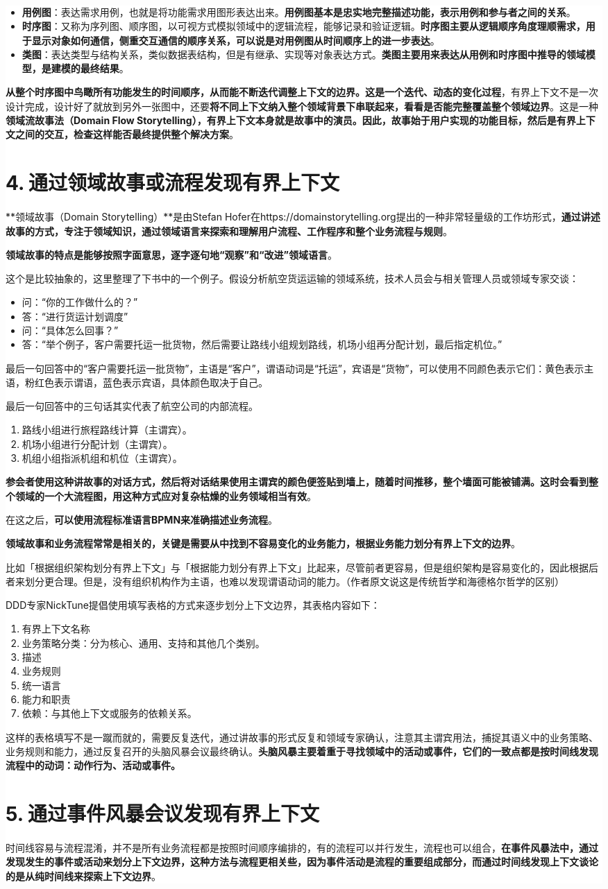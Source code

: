 - **用例图**：表达需求用例，也就是将功能需求用图形表达出来。**用例图基本是忠实地完整描述功能，表示用例和参与者之间的关系**。
- **时序图**：又称为序列图、顺序图，以可视方式模拟领域中的逻辑流程，能够记录和验证逻辑。**时序图主要从逻辑顺序角度理顺需求，用于显示对象如何通信，侧重交互通信的顺序关系，可以说是对用例图从时间顺序上的进一步表达**。
- **类图**：表达类型与结构关系，类似数据表结构，但是有继承、实现等对象表达方式。**类图主要用来表达从用例和时序图中推导的领域模型，是建模的最终结果**。

**从整个时序图中鸟瞰所有功能发生的时间顺序，从而能不断迭代调整上下文的边界。这是一个迭代、动态的变化过程**，有界上下文不是一次设计完成，设计好了就放到另外一张图中，还要**将不同上下文纳入整个领域背景下串联起来，看看是否能完整覆盖整个领域边界**。这是一种**领域流故事法（Domain Flow Storytelling），有界上下文本身就是故事中的演员。因此，故事始于用户实现的功能目标，然后是有界上下文之间的交互，检查这样能否最终提供整个解决方案**。

# 4. 通过领域故事或流程发现有界上下文

**领域故事（Domain Storytelling）**是由Stefan Hofer在https://domainstorytelling.org提出的一种非常轻量级的工作坊形式，**通过讲述故事的方式，专注于领域知识，通过领域语言来探索和理解用户流程、工作程序和整个业务流程与规则**。

**领域故事的特点是能够按照字面意思，逐字逐句地“观察”和“改进”领域语言**。

这个是比较抽象的，这里整理了下书中的一个例子。假设分析航空货运运输的领域系统，技术人员会与相关管理人员或领域专家交谈：

- 问：“你的工作做什么的？”
- 答：“进行货运计划调度”
- 问：“具体怎么回事？”
- 答：“举个例子，客户需要托运一批货物，然后需要让路线小组规划路线，机场小组再分配计划，最后指定机位。”

最后一句回答中的“客户需要托运一批货物”，主语是“客户”，谓语动词是“托运”，宾语是“货物”，可以使用不同颜色表示它们：黄色表示主语，粉红色表示谓语，蓝色表示宾语，具体颜色取决于自己。

最后一句回答中的三句话其实代表了航空公司的内部流程。

1. 路线小组进行旅程路线计算（主谓宾）。
2. 机场小组进行分配计划（主谓宾）。
3. 机组小组指派机组和机位（主谓宾）。

**参会者使用这种讲故事的对话方式，然后将对话结果使用主谓宾的颜色便签贴到墙上，随着时间推移，整个墙面可能被铺满。这时会看到整个领域的一个大流程图，用这种方式应对复杂枯燥的业务领域相当有效**。

在这之后，**可以使用流程标准语言BPMN来准确描述业务流程**。

**领域故事和业务流程常常是相关的，关键是需要从中找到不容易变化的业务能力，根据业务能力划分有界上下文的边界**。

比如「根据组织架构划分有界上下文」与「根据能力划分有界上下文」比起来，尽管前者更容易，但是组织架构是容易变化的，因此根据后者来划分更合理。但是，没有组织机构作为主语，也难以发现谓语动词的能力。（作者原文说这是传统哲学和海德格尔哲学的区别）

DDD专家NickTune提倡使用填写表格的方式来逐步划分上下文边界，其表格内容如下：

1. 有界上下文名称
2. 业务策略分类：分为核心、通用、支持和其他几个类别。
3. 描述
4. 业务规则
5. 统一语言
6. 能力和职责
7. 依赖：与其他上下文或服务的依赖关系。

这样的表格填写不是一蹴而就的，需要反复迭代，通过讲故事的形式反复和领域专家确认，注意其主谓宾用法，捕捉其语义中的业务策略、业务规则和能力，通过反复召开的头脑风暴会议最终确认。**头脑风暴主要着重于寻找领域中的活动或事件，它们的一致点都是按时间线发现流程中的动词：动作行为、活动或事件。**

# 5. 通过事件风暴会议发现有界上下文

时间线容易与流程混淆，并不是所有业务流程都是按照时间顺序编排的，有的流程可以并行发生，流程也可以组合，**在事件风暴法中，通过发现发生的事件或活动来划分上下文边界，这种方法与流程更相关些，因为事件活动是流程的重要组成部分，而通过时间线发现上下文谈论的是从纯时间线来探索上下文边界**。
